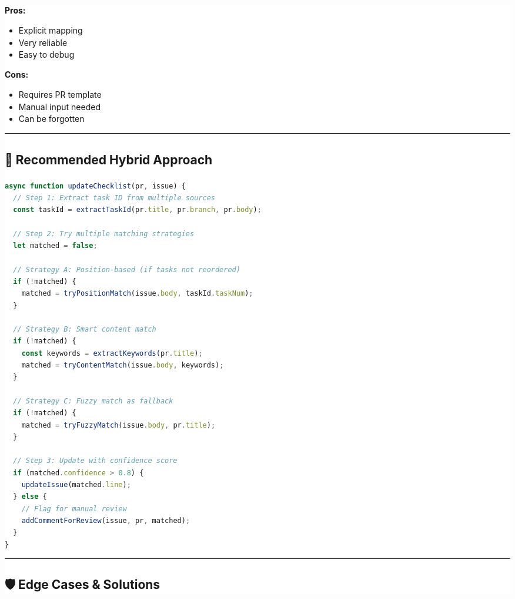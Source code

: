 **Pros:**
- Explicit mapping
- Very reliable
- Easy to debug

**Cons:**
- Requires PR template
- Manual input needed
- Can be forgotten

---

## 🚀 **Recommended Hybrid Approach**

```javascript
async function updateChecklist(pr, issue) {
  // Step 1: Extract task ID from multiple sources
  const taskId = extractTaskId(pr.title, pr.branch, pr.body);
  
  // Step 2: Try multiple matching strategies
  let matched = false;
  
  // Strategy A: Position-based (if tasks not reordered)
  if (!matched) {
    matched = tryPositionMatch(issue.body, taskId.taskNum);
  }
  
  // Strategy B: Smart content match
  if (!matched) {
    const keywords = extractKeywords(pr.title);
    matched = tryContentMatch(issue.body, keywords);
  }
  
  // Strategy C: Fuzzy match as fallback
  if (!matched) {
    matched = tryFuzzyMatch(issue.body, pr.title);
  }
  
  // Step 3: Update with confidence score
  if (matched.confidence > 0.8) {
    updateIssue(matched.line);
  } else {
    // Flag for manual review
    addCommentForReview(issue, pr, matched);
  }
}
```

---

## 🛡️ **Edge Cases & Solutions**
